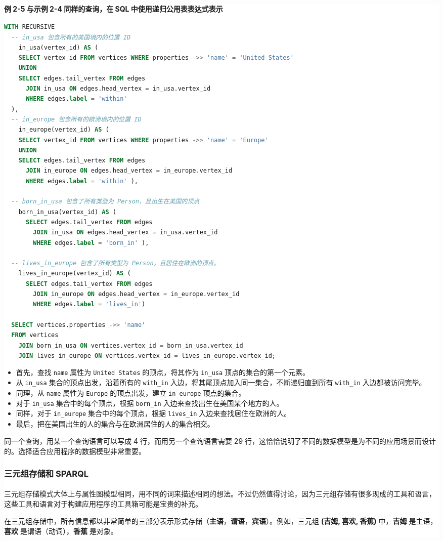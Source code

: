 **例 2-5  与示例 2-4 同样的查询，在 SQL 中使用递归公用表表达式表示**

```sql
WITH RECURSIVE
  -- in_usa 包含所有的美国境内的位置 ID
    in_usa(vertex_id) AS (
    SELECT vertex_id FROM vertices WHERE properties ->> 'name' = 'United States'
    UNION
    SELECT edges.tail_vertex FROM edges
      JOIN in_usa ON edges.head_vertex = in_usa.vertex_id
      WHERE edges.label = 'within'
  ),
  -- in_europe 包含所有的欧洲境内的位置 ID
    in_europe(vertex_id) AS (
    SELECT vertex_id FROM vertices WHERE properties ->> 'name' = 'Europe'
    UNION
    SELECT edges.tail_vertex FROM edges
      JOIN in_europe ON edges.head_vertex = in_europe.vertex_id
      WHERE edges.label = 'within' ),

  -- born_in_usa 包含了所有类型为 Person，且出生在美国的顶点
    born_in_usa(vertex_id) AS (
      SELECT edges.tail_vertex FROM edges
        JOIN in_usa ON edges.head_vertex = in_usa.vertex_id
        WHERE edges.label = 'born_in' ),

  -- lives_in_europe 包含了所有类型为 Person，且居住在欧洲的顶点。
    lives_in_europe(vertex_id) AS (
      SELECT edges.tail_vertex FROM edges
        JOIN in_europe ON edges.head_vertex = in_europe.vertex_id
        WHERE edges.label = 'lives_in')

  SELECT vertices.properties ->> 'name'
  FROM vertices
    JOIN born_in_usa ON vertices.vertex_id = born_in_usa.vertex_id
    JOIN lives_in_europe ON vertices.vertex_id = lives_in_europe.vertex_id;
```

* 首先，查找 `name` 属性为 `United States` 的顶点，将其作为 `in_usa` 顶点的集合的第一个元素。
* 从 `in_usa` 集合的顶点出发，沿着所有的 `with_in` 入边，将其尾顶点加入同一集合，不断递归直到所有 `with_in` 入边都被访问完毕。
* 同理，从 `name` 属性为 `Europe` 的顶点出发，建立 `in_europe` 顶点的集合。
* 对于 `in_usa` 集合中的每个顶点，根据 `born_in` 入边来查找出生在美国某个地方的人。
* 同样，对于 `in_europe` 集合中的每个顶点，根据 `lives_in` 入边来查找居住在欧洲的人。
* 最后，把在美国出生的人的集合与在欧洲居住的人的集合相交。

同一个查询，用某一个查询语言可以写成 4 行，而用另一个查询语言需要 29 行，这恰恰说明了不同的数据模型是为不同的应用场景而设计的。选择适合应用程序的数据模型非常重要。

### 三元组存储和 SPARQL

三元组存储模式大体上与属性图模型相同，用不同的词来描述相同的想法。不过仍然值得讨论，因为三元组存储有很多现成的工具和语言，这些工具和语言对于构建应用程序的工具箱可能是宝贵的补充。

在三元组存储中，所有信息都以非常简单的三部分表示形式存储（**主语**，**谓语**，**宾语**）。例如，三元组 **(吉姆, 喜欢, 香蕉)** 中，**吉姆** 是主语，**喜欢** 是谓语（动词），**香蕉** 是对象。
